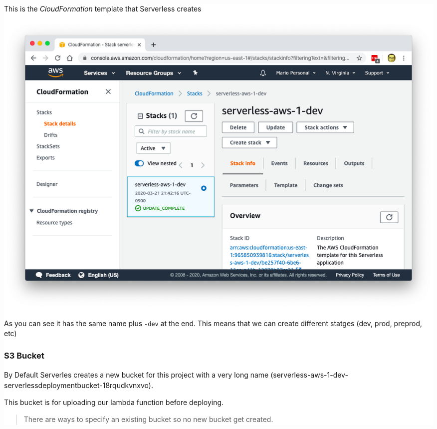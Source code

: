 This is the _CloudFormation_ template that Serverless creates

![Serverless Cloudformation template](serverless-aws-cloudformation.png)

As you can see it has the same name plus `-dev` at the end. This means that we can create different statges (dev, prod, preprod, etc)

### S3 Bucket

By Default Serverles creates a new bucket for this project with a very long name (serverless-aws-1-dev-serverlessdeploymentbucket-18rqudkvnxvo).

This bucket is for uploading our lambda function before deploying.

> There are ways to specify an existing bucket so no new bucket get created.

